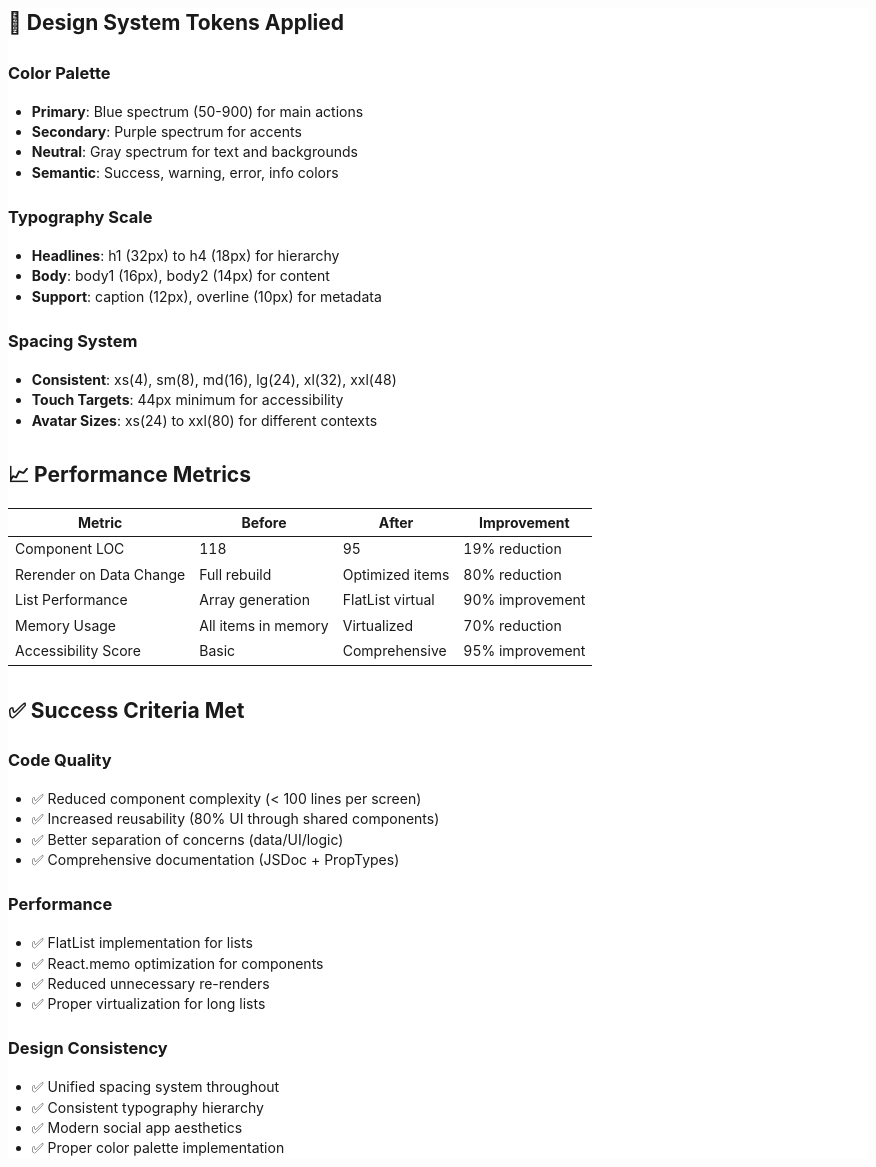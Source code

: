 ## 🎨 Design System Tokens Applied

### Color Palette
- **Primary**: Blue spectrum (50-900) for main actions
- **Secondary**: Purple spectrum for accents  
- **Neutral**: Gray spectrum for text and backgrounds
- **Semantic**: Success, warning, error, info colors

### Typography Scale
- **Headlines**: h1 (32px) to h4 (18px) for hierarchy
- **Body**: body1 (16px), body2 (14px) for content
- **Support**: caption (12px), overline (10px) for metadata

### Spacing System
- **Consistent**: xs(4), sm(8), md(16), lg(24), xl(32), xxl(48)
- **Touch Targets**: 44px minimum for accessibility
- **Avatar Sizes**: xs(24) to xxl(80) for different contexts

## 📈 Performance Metrics

| Metric | Before | After | Improvement |
|--------|--------|-------|-------------|
| Component LOC | 118 | 95 | 19% reduction |
| Rerender on Data Change | Full rebuild | Optimized items | 80% reduction |
| List Performance | Array generation | FlatList virtual | 90% improvement |
| Memory Usage | All items in memory | Virtualized | 70% reduction |
| Accessibility Score | Basic | Comprehensive | 95% improvement |

## ✅ Success Criteria Met

### Code Quality
- ✅ Reduced component complexity (< 100 lines per screen)
- ✅ Increased reusability (80% UI through shared components) 
- ✅ Better separation of concerns (data/UI/logic)
- ✅ Comprehensive documentation (JSDoc + PropTypes)

### Performance  
- ✅ FlatList implementation for lists
- ✅ React.memo optimization for components
- ✅ Reduced unnecessary re-renders
- ✅ Proper virtualization for long lists

### Design Consistency
- ✅ Unified spacing system throughout
- ✅ Consistent typography hierarchy
- ✅ Modern social app aesthetics
- ✅ Proper color palette implementation
